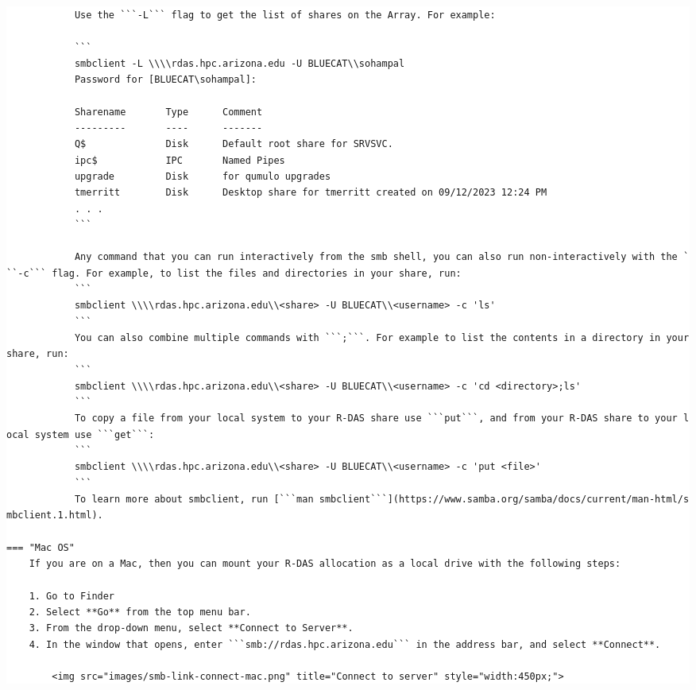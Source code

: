                Use the ```-L``` flag to get the list of shares on the Array. For example:

                ```
                smbclient -L \\\\rdas.hpc.arizona.edu -U BLUECAT\\sohampal
                Password for [BLUECAT\sohampal]:
 
                Sharename       Type      Comment
                ---------       ----      -------
                Q$              Disk      Default root share for SRVSVC.
                ipc$            IPC       Named Pipes
                upgrade         Disk      for qumulo upgrades
                tmerritt        Disk      Desktop share for tmerritt created on 09/12/2023 12:24 PM
                . . .
                ```

                Any command that you can run interactively from the smb shell, you can also run non-interactively with the ```-c``` flag. For example, to list the files and directories in your share, run:
                ```
                smbclient \\\\rdas.hpc.arizona.edu\\<share> -U BLUECAT\\<username> -c 'ls'
                ```
                You can also combine multiple commands with ```;```. For example to list the contents in a directory in your share, run:
                ```
                smbclient \\\\rdas.hpc.arizona.edu\\<share> -U BLUECAT\\<username> -c 'cd <directory>;ls'
                ```
                To copy a file from your local system to your R-DAS share use ```put```, and from your R-DAS share to your local system use ```get```:
                ```
                smbclient \\\\rdas.hpc.arizona.edu\\<share> -U BLUECAT\\<username> -c 'put <file>'
                ```
                To learn more about smbclient, run [```man smbclient```](https://www.samba.org/samba/docs/current/man-html/smbclient.1.html).

    === "Mac OS"
        If you are on a Mac, then you can mount your R-DAS allocation as a local drive with the following steps:
    
        1. Go to Finder
        2. Select **Go** from the top menu bar.
        3. From the drop-down menu, select **Connect to Server**.
        4. In the window that opens, enter ```smb://rdas.hpc.arizona.edu``` in the address bar, and select **Connect**.
    
            <img src="images/smb-link-connect-mac.png" title="Connect to server" style="width:450px;">
        